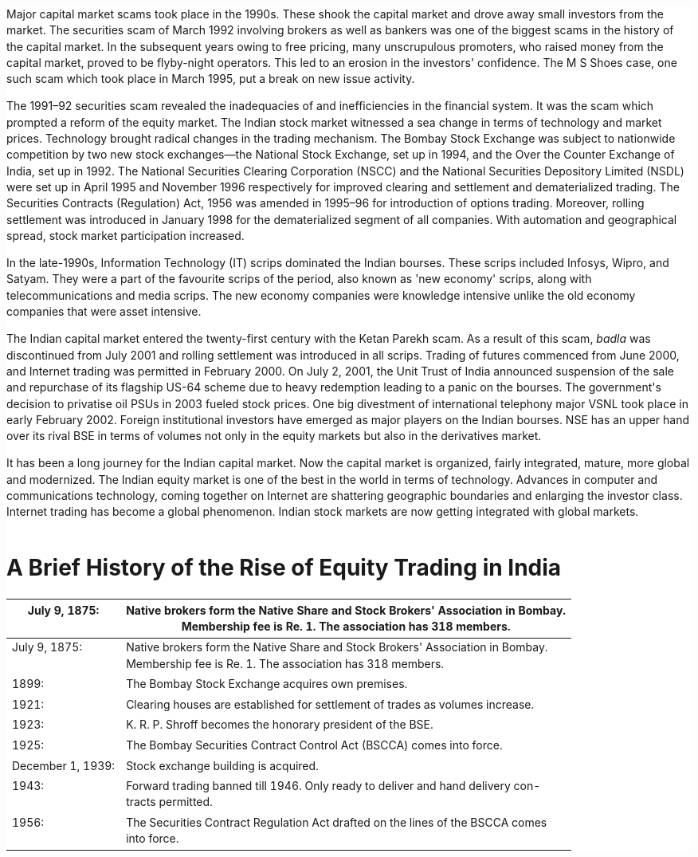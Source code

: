 Major capital market scams took place in the 1990s. These shook the capital market and drove away small investors from the market. The securities scam of March 1992 involving brokers as well as bankers was one of the biggest scams in the history of the capital market. In the subsequent years owing to free pricing, many unscrupulous promoters, who raised money from the capital market, proved to be flyby-night operators. This led to an erosion in the investors' confidence. The M S Shoes case, one such scam which took place in March 1995, put a break on new issue activity.

The 1991–92 securities scam revealed the inadequacies of and inefficiencies in the financial system. It was the scam which prompted a reform of the equity market. The Indian stock market witnessed a sea change in terms of technology and market prices. Technology brought radical changes in the trading mechanism. The Bombay Stock Exchange was subject to nationwide competition by two new stock exchanges—the National Stock Exchange, set up in 1994, and the Over the Counter Exchange of India, set up in 1992. The National Securities Clearing Corporation (NSCC) and the National Securities Depository Limited (NSDL) were set up in April 1995 and November 1996 respectively for improved clearing and settlement and dematerialized trading. The Securities Contracts (Regulation) Act, 1956 was amended in 1995–96 for introduction of options trading. Moreover, rolling settlement was introduced in January 1998 for the dematerialized segment of all companies. With automation and geographical spread, stock market participation increased.

In the late-1990s, Information Technology (IT) scrips dominated the Indian bourses. These scrips included Infosys, Wipro, and Satyam. They were a part of the favourite scrips of the period, also known as 'new economy' scrips, along with telecommunications and media scrips. The new economy companies were knowledge intensive unlike the old economy companies that were asset intensive.

The Indian capital market entered the twenty-first century with the Ketan Parekh scam. As a result of this scam, *badla* was discontinued from July 2001 and rolling settlement was introduced in all scrips. Trading of futures commenced from June 2000, and Internet trading was permitted in February 2000. On July 2, 2001, the Unit Trust of India announced suspension of the sale and repurchase of its flagship US-64 scheme due to heavy redemption leading to a panic on the bourses. The government's decision to privatise oil PSUs in 2003 fueled stock prices. One big divestment of international telephony major VSNL took place in early February 2002. Foreign institutional investors have emerged as major players on the Indian bourses. NSE has an upper hand over its rival BSE in terms of volumes not only in the equity markets but also in the derivatives market.

It has been a long journey for the Indian capital market. Now the capital market is organized, fairly integrated, mature, more global and modernized. The Indian equity market is one of the best in the world in terms of technology. Advances in computer and communications technology, coming together on Internet are shattering geographic boundaries and enlarging the investor class. Internet trading has become a global phenomenon. Indian stock markets are now getting integrated with global markets.

# **A Brief History of the Rise of Equity Trading in India**

| July 9, 1875:     | Native brokers form the Native Share and Stock Brokers' Association in Bombay.<br>Membership fee is Re. 1. The association has 318 members. |
|-------------------|---------------------------------------------------------------------------------------------------------------------------------------------|
| July 9, 1875:     | Native brokers form the Native Share and Stock Brokers' Association in Bombay.<br>Membership fee is Re. 1. The association has 318 members. |
| 1899:             | The Bombay Stock Exchange acquires own premises.                                                                                            |
| 1921:             | Clearing houses are established for settlement of trades as volumes increase.                                                               |
| 1923:             | K. R. P. Shroff becomes the honorary president of the BSE.                                                                                  |
| 1925:             | The Bombay Securities Contract Control Act (BSCCA) comes into force.                                                                        |
| December 1, 1939: | Stock exchange building is acquired.                                                                                                        |
| 1943:             | Forward trading banned till 1946. Only ready to deliver and hand delivery con-<br>tracts permitted.                                         |
| 1956:             | The Securities Contract Regulation Act drafted on the lines of the BSCCA comes<br>into force.                                               |
